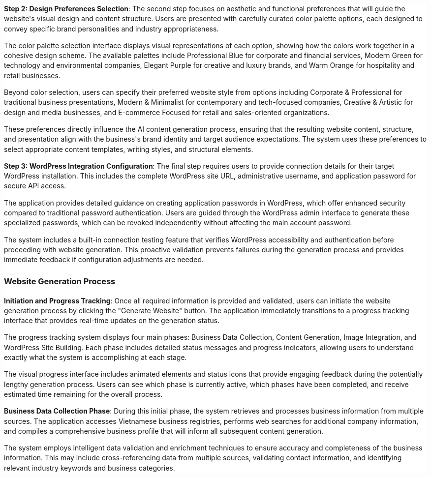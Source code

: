 **Step 2: Design Preferences Selection**: The second step focuses on aesthetic and functional preferences that will guide the website's visual design and content structure. Users are presented with carefully curated color palette options, each designed to convey specific brand personalities and industry appropriateness.

The color palette selection interface displays visual representations of each option, showing how the colors work together in a cohesive design scheme. The available palettes include Professional Blue for corporate and financial services, Modern Green for technology and environmental companies, Elegant Purple for creative and luxury brands, and Warm Orange for hospitality and retail businesses.

Beyond color selection, users can specify their preferred website style from options including Corporate & Professional for traditional business presentations, Modern & Minimalist for contemporary and tech-focused companies, Creative & Artistic for design and media businesses, and E-commerce Focused for retail and sales-oriented organizations.

These preferences directly influence the AI content generation process, ensuring that the resulting website content, structure, and presentation align with the business's brand identity and target audience expectations. The system uses these preferences to select appropriate content templates, writing styles, and structural elements.

**Step 3: WordPress Integration Configuration**: The final step requires users to provide connection details for their target WordPress installation. This includes the complete WordPress site URL, administrative username, and application password for secure API access.

The application provides detailed guidance on creating application passwords in WordPress, which offer enhanced security compared to traditional password authentication. Users are guided through the WordPress admin interface to generate these specialized passwords, which can be revoked independently without affecting the main account password.

The system includes a built-in connection testing feature that verifies WordPress accessibility and authentication before proceeding with website generation. This proactive validation prevents failures during the generation process and provides immediate feedback if configuration adjustments are needed.

### Website Generation Process

**Initiation and Progress Tracking**: Once all required information is provided and validated, users can initiate the website generation process by clicking the "Generate Website" button. The application immediately transitions to a progress tracking interface that provides real-time updates on the generation status.

The progress tracking system displays four main phases: Business Data Collection, Content Generation, Image Integration, and WordPress Site Building. Each phase includes detailed status messages and progress indicators, allowing users to understand exactly what the system is accomplishing at each stage.

The visual progress interface includes animated elements and status icons that provide engaging feedback during the potentially lengthy generation process. Users can see which phase is currently active, which phases have been completed, and receive estimated time remaining for the overall process.

**Business Data Collection Phase**: During this initial phase, the system retrieves and processes business information from multiple sources. The application accesses Vietnamese business registries, performs web searches for additional company information, and compiles a comprehensive business profile that will inform all subsequent content generation.

The system employs intelligent data validation and enrichment techniques to ensure accuracy and completeness of the business information. This may include cross-referencing data from multiple sources, validating contact information, and identifying relevant industry keywords and business categories.
